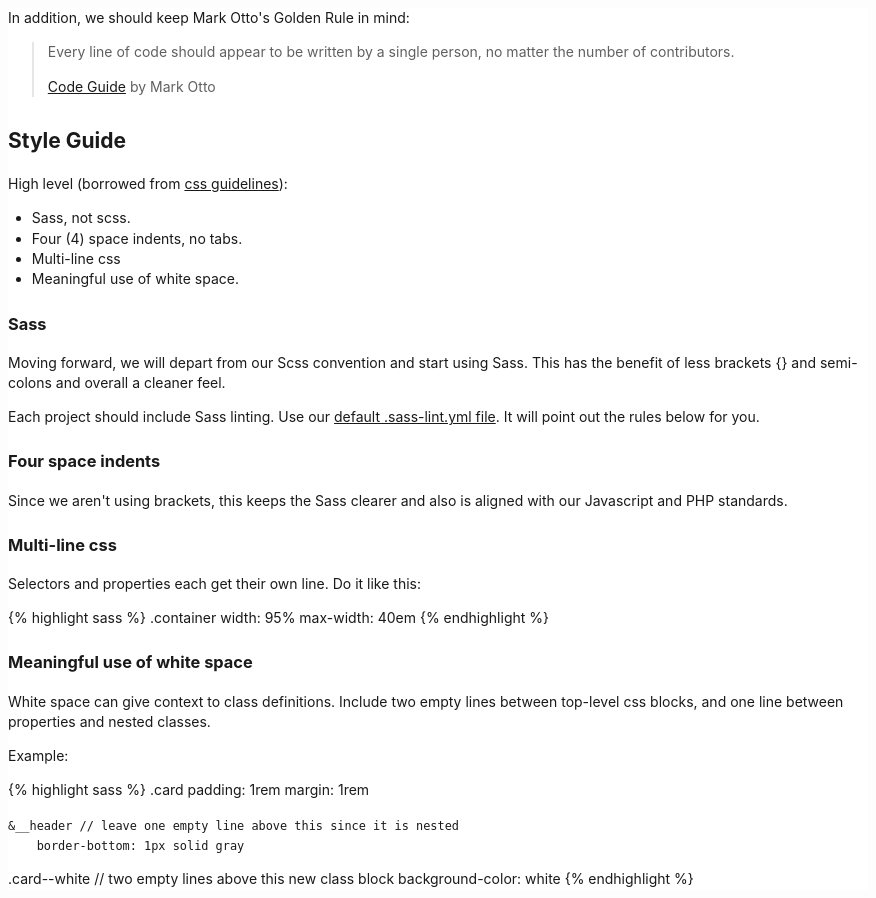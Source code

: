 In addition, we should keep Mark Otto's Golden Rule in mind:

> Every line of code should appear to be written by a single person, no matter the number of contributors.
>
> [Code Guide](http://codeguide.co/#golden-rule) by Mark Otto

## Style Guide

High level (borrowed from [css guidelines](http://cssguidelin.es/#syntax-and-formatting)):

*   Sass, not scss.
*   Four (4) space indents, no tabs.
*   Multi-line css
*   Meaningful use of white space.

### Sass

Moving forward, we will depart from our Scss convention and start using Sass. This has the benefit of less brackets {} and semi-colons and overall a cleaner feel.

Each project should include Sass linting. Use our [default .sass-lint.yml file](https://gist.github.com/mergeweb/d317ffde258f718a2aa0d033161ac2fc). It will point out the rules below for you.

### Four space indents

Since we aren't using brackets, this keeps the Sass clearer and also is aligned with our Javascript and PHP standards.

### Multi-line css

Selectors and properties each get their own line. Do it like this:


{% highlight sass %}
.container
    width: 95%
    max-width: 40em
{% endhighlight %}

### Meaningful use of white space

White space can give context to class definitions. Include two empty lines between top-level css blocks, and one line between properties and nested classes.

Example:


{% highlight sass %}
.card
    padding: 1rem
    margin: 1rem

    &__header // leave one empty line above this since it is nested
        border-bottom: 1px solid gray

.card--white // two empty lines above this new class block
    background-color: white
{% endhighlight %}
